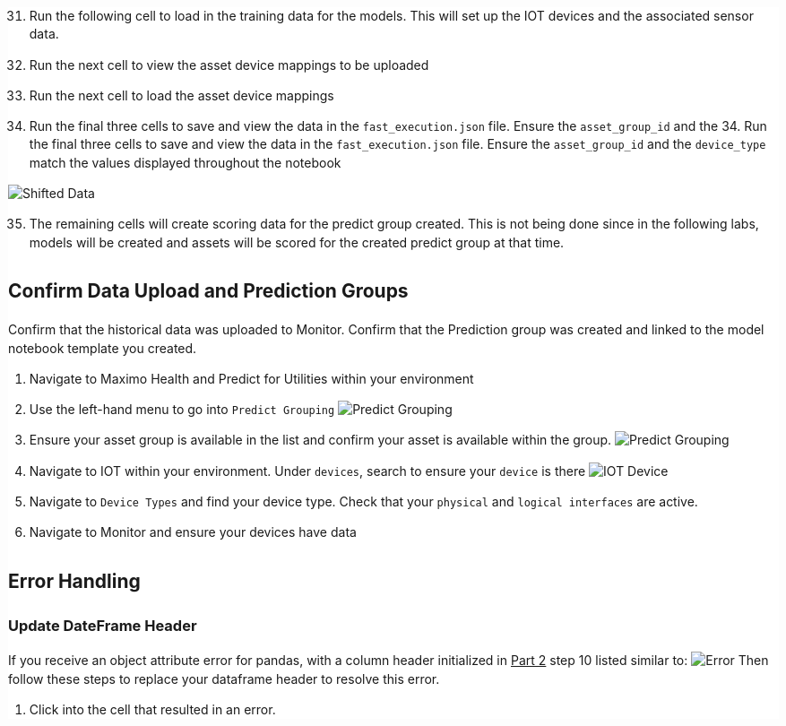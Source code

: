 31. Run the following cell to load in the training data for the models. This will set up the IOT devices and the associated sensor data.

32. Run the next cell to view the asset device mappings to be uploaded

33. Run the next cell to load the asset device mappings

34. Run the final three cells to save and view the data in the `fast_execution.json` file. Ensure the `asset_group_id` and the 34. Run the final three cells to save and view the data in the `fast_execution.json` file. Ensure the `asset_group_id` and the `device_type` match the values displayed throughout the notebook

![Shifted Data](/img/apm_8.7/hpu_2fsl_7.png) 

35. The remaining cells will create scoring data for the predict group created. This is not being done since in the following labs, models will be created and assets will be scored for the created predict group at that time.

## Confirm Data Upload and Prediction Groups
<a name="confirm_upload"></a>

Confirm that the historical data was uploaded to Monitor.  Confirm that the Prediction group was created and linked to the model notebook template you created.

1. Navigate to Maximo Health and Predict for Utilities within your environment

2. Use the left-hand menu to go into `Predict Grouping`
   ![Predict Grouping](/img/apm_8.7/hpu_fs11.png) 

3. Ensure your asset group is available in the list and confirm your asset is available within the group.
 ![Predict Grouping](/img/apm_8.7/hpu_2fsl_8.png) 

4. Navigate to IOT within your environment.  Under `devices`, search to ensure your `device` is there
![IOT Device](/img/apm_8.7/hpu_2fsl_9.png)

5. Navigate to `Device Types` and find your device type. Check that your `physical` and `logical interfaces` are active.

6. Navigate to Monitor and ensure your devices have data

## Error Handling
<a name="error_handling"></a>

### Update DateFrame Header
If you receive an object attribute error for pandas, with a column header initialized in [Part 2](#part-2---install-the-maximo-predict-sdk) step 10 listed similar to:
![Error](/img/apm_8.7/hpu_fsl_error.png) 
Then follow these steps to replace your dataframe header to resolve this error.
1. Click into the cell that resulted in an error.
